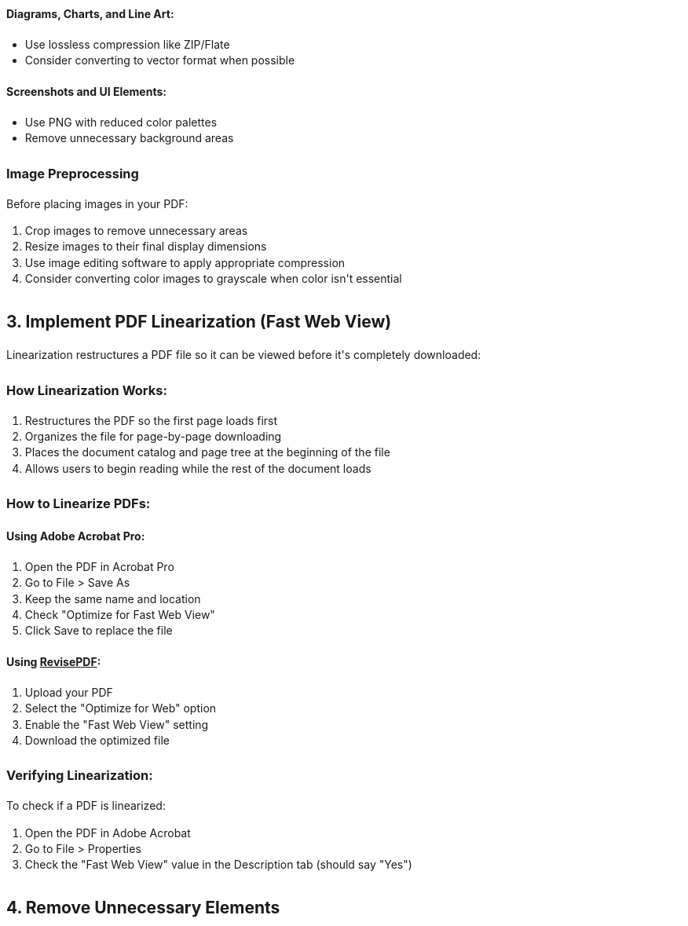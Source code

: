#### Diagrams, Charts, and Line Art:
- Use lossless compression like ZIP/Flate
- Consider converting to vector format when possible

#### Screenshots and UI Elements:
- Use PNG with reduced color palettes
- Remove unnecessary background areas

### Image Preprocessing

Before placing images in your PDF:
1. Crop images to remove unnecessary areas
2. Resize images to their final display dimensions
3. Use image editing software to apply appropriate compression
4. Consider converting color images to grayscale when color isn't essential

## 3. Implement PDF Linearization (Fast Web View)

Linearization restructures a PDF file so it can be viewed before it's completely downloaded:

### How Linearization Works:

1. Restructures the PDF so the first page loads first
2. Organizes the file for page-by-page downloading
3. Places the document catalog and page tree at the beginning of the file
4. Allows users to begin reading while the rest of the document loads

### How to Linearize PDFs:

#### Using Adobe Acrobat Pro:
1. Open the PDF in Acrobat Pro
2. Go to File > Save As
3. Keep the same name and location
4. Check "Optimize for Fast Web View"
5. Click Save to replace the file

#### Using [RevisePDF](https://www.revisepdf.com):
1. Upload your PDF
2. Select the "Optimize for Web" option
3. Enable the "Fast Web View" setting
4. Download the optimized file

### Verifying Linearization:

To check if a PDF is linearized:
1. Open the PDF in Adobe Acrobat
2. Go to File > Properties
3. Check the "Fast Web View" value in the Description tab (should say "Yes")

## 4. Remove Unnecessary Elements
